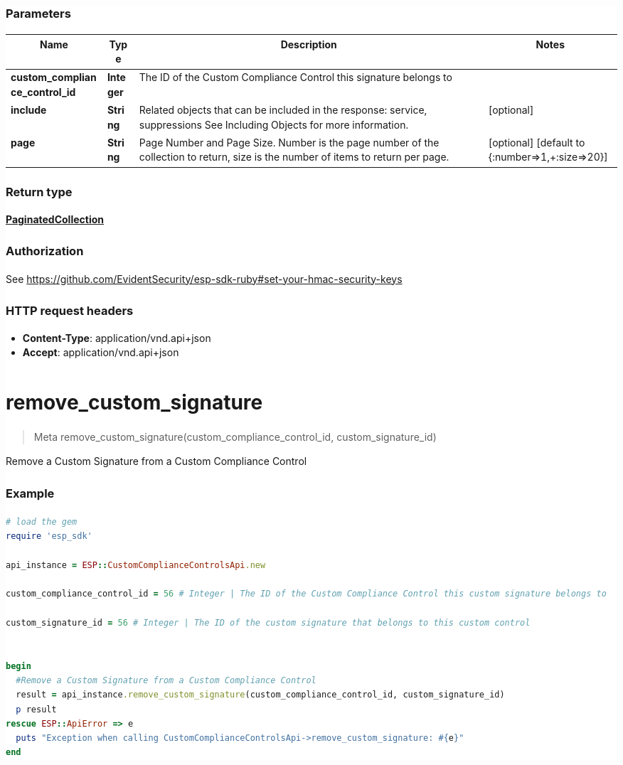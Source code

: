 ### Parameters

Name | Type | Description  | Notes
------------- | ------------- | ------------- | -------------
 **custom_compliance_control_id** | **Integer**| The ID of the Custom Compliance Control this signature belongs to | 
 **include** | **String**| Related objects that can be included in the response:  service, suppressions See Including Objects for more information. | [optional] 
 **page** | **String**| Page Number and Page Size.  Number is the page number of the collection to return, size is the number of items to return per page. | [optional] [default to {:number&#x3D;&gt;1,+:size&#x3D;&gt;20}]

### Return type

[**PaginatedCollection**](PaginatedCollection.md)

### Authorization

See https://github.com/EvidentSecurity/esp-sdk-ruby#set-your-hmac-security-keys

### HTTP request headers

 - **Content-Type**: application/vnd.api+json
 - **Accept**: application/vnd.api+json



# **remove_custom_signature**
> Meta remove_custom_signature(custom_compliance_control_id, custom_signature_id)

Remove a Custom Signature from a Custom Compliance Control



### Example
```ruby
# load the gem
require 'esp_sdk'

api_instance = ESP::CustomComplianceControlsApi.new

custom_compliance_control_id = 56 # Integer | The ID of the Custom Compliance Control this custom signature belongs to

custom_signature_id = 56 # Integer | The ID of the custom signature that belongs to this custom control


begin
  #Remove a Custom Signature from a Custom Compliance Control
  result = api_instance.remove_custom_signature(custom_compliance_control_id, custom_signature_id)
  p result
rescue ESP::ApiError => e
  puts "Exception when calling CustomComplianceControlsApi->remove_custom_signature: #{e}"
end
```
